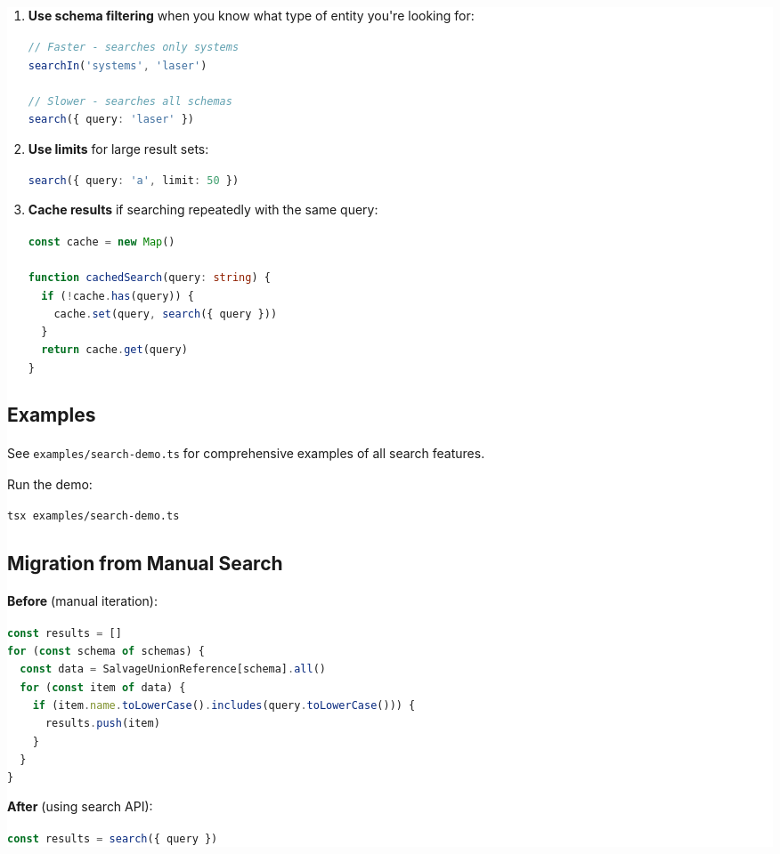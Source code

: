 1. **Use schema filtering** when you know what type of entity you're looking for:
   ```typescript
   // Faster - searches only systems
   searchIn('systems', 'laser')
   
   // Slower - searches all schemas
   search({ query: 'laser' })
   ```

2. **Use limits** for large result sets:
   ```typescript
   search({ query: 'a', limit: 50 })
   ```

3. **Cache results** if searching repeatedly with the same query:
   ```typescript
   const cache = new Map()
   
   function cachedSearch(query: string) {
     if (!cache.has(query)) {
       cache.set(query, search({ query }))
     }
     return cache.get(query)
   }
   ```

## Examples

See `examples/search-demo.ts` for comprehensive examples of all search features.

Run the demo:

```bash
tsx examples/search-demo.ts
```

## Migration from Manual Search

**Before** (manual iteration):

```typescript
const results = []
for (const schema of schemas) {
  const data = SalvageUnionReference[schema].all()
  for (const item of data) {
    if (item.name.toLowerCase().includes(query.toLowerCase())) {
      results.push(item)
    }
  }
}
```

**After** (using search API):

```typescript
const results = search({ query })
```
